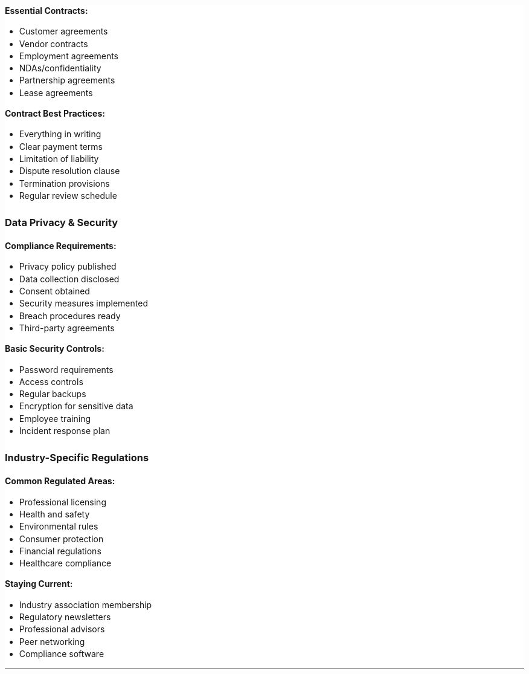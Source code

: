 **Essential Contracts:**
- Customer agreements
- Vendor contracts
- Employment agreements
- NDAs/confidentiality
- Partnership agreements
- Lease agreements

**Contract Best Practices:**
- Everything in writing
- Clear payment terms
- Limitation of liability
- Dispute resolution clause
- Termination provisions
- Regular review schedule

### Data Privacy & Security

**Compliance Requirements:**
- Privacy policy published
- Data collection disclosed
- Consent obtained
- Security measures implemented
- Breach procedures ready
- Third-party agreements

**Basic Security Controls:**
- Password requirements
- Access controls
- Regular backups
- Encryption for sensitive data
- Employee training
- Incident response plan

### Industry-Specific Regulations

**Common Regulated Areas:**
- Professional licensing
- Health and safety
- Environmental rules
- Consumer protection
- Financial regulations
- Healthcare compliance

**Staying Current:**
- Industry association membership
- Regulatory newsletters
- Professional advisors
- Peer networking
- Compliance software

---
